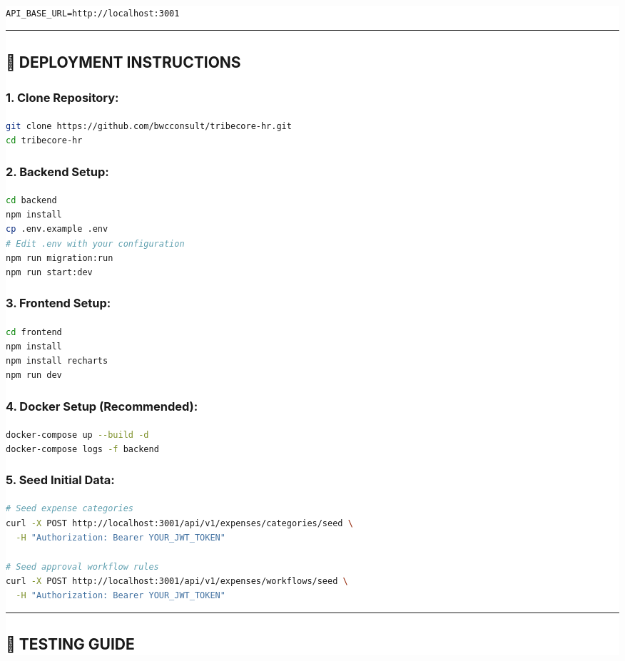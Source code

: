 ```env
API_BASE_URL=http://localhost:3001
```

---

## 🚦 DEPLOYMENT INSTRUCTIONS

### 1. Clone Repository:
```bash
git clone https://github.com/bwcconsult/tribecore-hr.git
cd tribecore-hr
```

### 2. Backend Setup:
```bash
cd backend
npm install
cp .env.example .env
# Edit .env with your configuration
npm run migration:run
npm run start:dev
```

### 3. Frontend Setup:
```bash
cd frontend
npm install
npm install recharts
npm run dev
```

### 4. Docker Setup (Recommended):
```bash
docker-compose up --build -d
docker-compose logs -f backend
```

### 5. Seed Initial Data:
```bash
# Seed expense categories
curl -X POST http://localhost:3001/api/v1/expenses/categories/seed \
  -H "Authorization: Bearer YOUR_JWT_TOKEN"

# Seed approval workflow rules
curl -X POST http://localhost:3001/api/v1/expenses/workflows/seed \
  -H "Authorization: Bearer YOUR_JWT_TOKEN"
```

---

## 🧪 TESTING GUIDE
